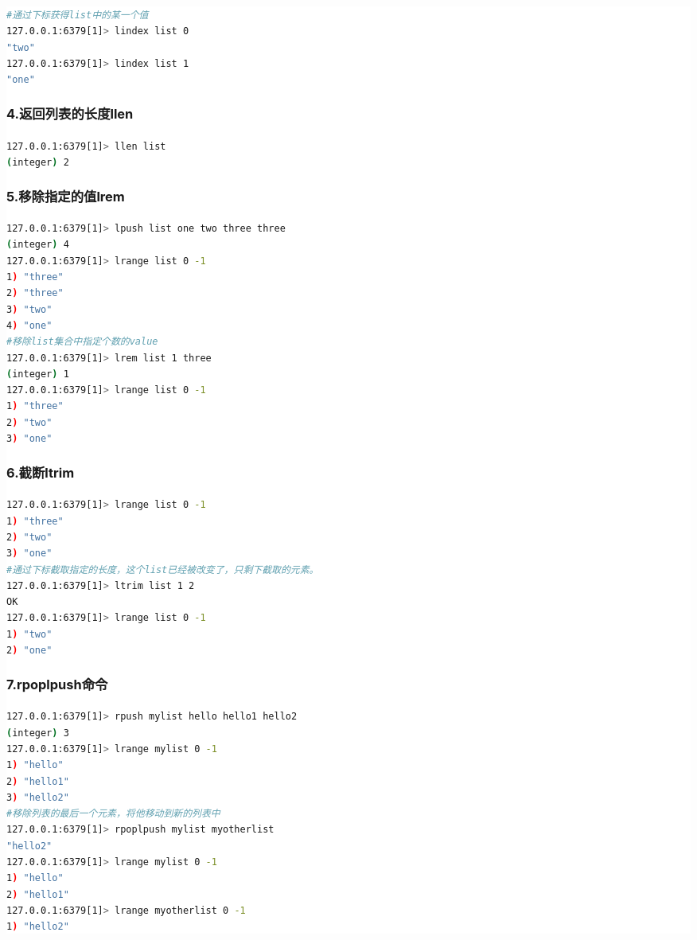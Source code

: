 ```bash
#通过下标获得list中的某一个值
127.0.0.1:6379[1]> lindex list 0
"two"
127.0.0.1:6379[1]> lindex list 1
"one"
```

### 4.返回列表的长度llen

```bash
127.0.0.1:6379[1]> llen list
(integer) 2
```

### 5.移除指定的值lrem

```bash
127.0.0.1:6379[1]> lpush list one two three three
(integer) 4
127.0.0.1:6379[1]> lrange list 0 -1
1) "three"
2) "three"
3) "two"
4) "one"
#移除list集合中指定个数的value
127.0.0.1:6379[1]> lrem list 1 three
(integer) 1
127.0.0.1:6379[1]> lrange list 0 -1
1) "three"
2) "two"
3) "one"
```

### 6.截断ltrim

```bash
127.0.0.1:6379[1]> lrange list 0 -1
1) "three"
2) "two"
3) "one"
#通过下标截取指定的长度，这个list已经被改变了，只剩下截取的元素。
127.0.0.1:6379[1]> ltrim list 1 2
OK
127.0.0.1:6379[1]> lrange list 0 -1
1) "two"
2) "one"
```

### 7.rpoplpush命令

```bash
127.0.0.1:6379[1]> rpush mylist hello hello1 hello2
(integer) 3
127.0.0.1:6379[1]> lrange mylist 0 -1
1) "hello"
2) "hello1"
3) "hello2"
#移除列表的最后一个元素，将他移动到新的列表中
127.0.0.1:6379[1]> rpoplpush mylist myotherlist
"hello2"
127.0.0.1:6379[1]> lrange mylist 0 -1
1) "hello"
2) "hello1"
127.0.0.1:6379[1]> lrange myotherlist 0 -1
1) "hello2"
```